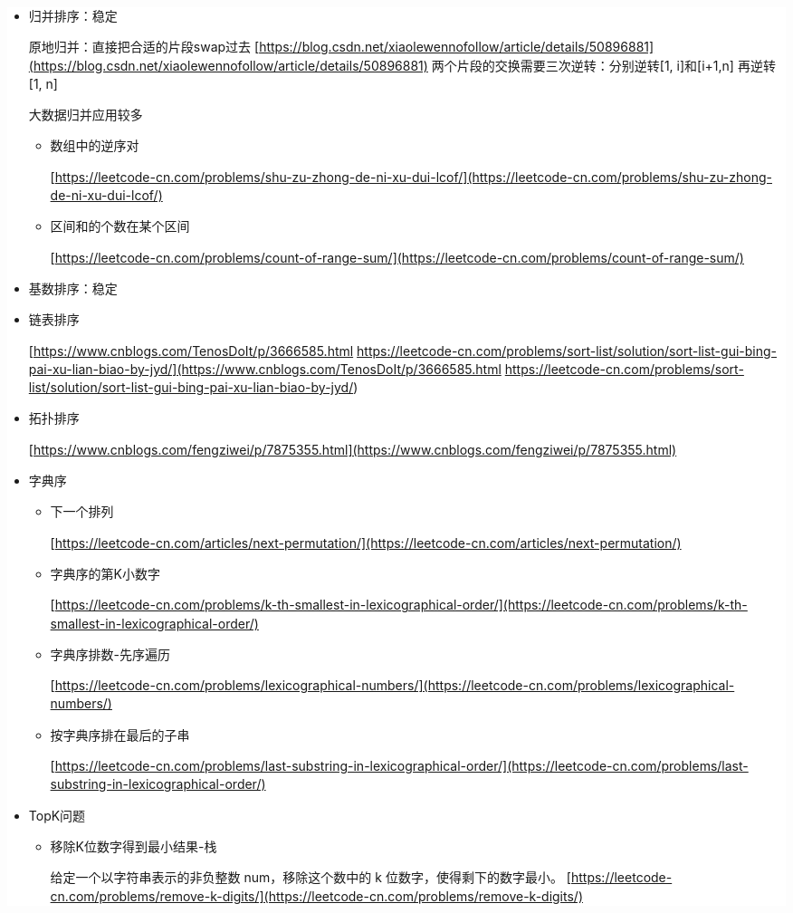 - 归并排序：稳定

  原地归并：直接把合适的片段swap过去
  [https://blog.csdn.net/xiaolewennofollow/article/details/50896881](https://blog.csdn.net/xiaolewennofollow/article/details/50896881)
  两个片段的交换需要三次逆转：分别逆转[1, i]和[i+1,n]
  再逆转[1, n]
  
  大数据归并应用较多

    - 数组中的逆序对

      [https://leetcode-cn.com/problems/shu-zu-zhong-de-ni-xu-dui-lcof/](https://leetcode-cn.com/problems/shu-zu-zhong-de-ni-xu-dui-lcof/)

    - 区间和的个数在某个区间

      [https://leetcode-cn.com/problems/count-of-range-sum/](https://leetcode-cn.com/problems/count-of-range-sum/)

- 基数排序：稳定
- 链表排序

  [https://www.cnblogs.com/TenosDoIt/p/3666585.html
    https://leetcode-cn.com/problems/sort-list/solution/sort-list-gui-bing-pai-xu-lian-biao-by-jyd/](https://www.cnblogs.com/TenosDoIt/p/3666585.html
  https://leetcode-cn.com/problems/sort-list/solution/sort-list-gui-bing-pai-xu-lian-biao-by-jyd/)

- 拓扑排序

  [https://www.cnblogs.com/fengziwei/p/7875355.html](https://www.cnblogs.com/fengziwei/p/7875355.html)

- 字典序

    - 下一个排列

      [https://leetcode-cn.com/articles/next-permutation/](https://leetcode-cn.com/articles/next-permutation/)

    - 字典序的第K小数字

      [https://leetcode-cn.com/problems/k-th-smallest-in-lexicographical-order/](https://leetcode-cn.com/problems/k-th-smallest-in-lexicographical-order/)

    - 字典序排数-先序遍历

      [https://leetcode-cn.com/problems/lexicographical-numbers/](https://leetcode-cn.com/problems/lexicographical-numbers/)

    - 按字典序排在最后的子串

      [https://leetcode-cn.com/problems/last-substring-in-lexicographical-order/](https://leetcode-cn.com/problems/last-substring-in-lexicographical-order/)

- TopK问题

    - 移除K位数字得到最小结果-栈

      给定一个以字符串表示的非负整数 num，移除这个数中的 k 位数字，使得剩下的数字最小。
      [https://leetcode-cn.com/problems/remove-k-digits/](https://leetcode-cn.com/problems/remove-k-digits/)
